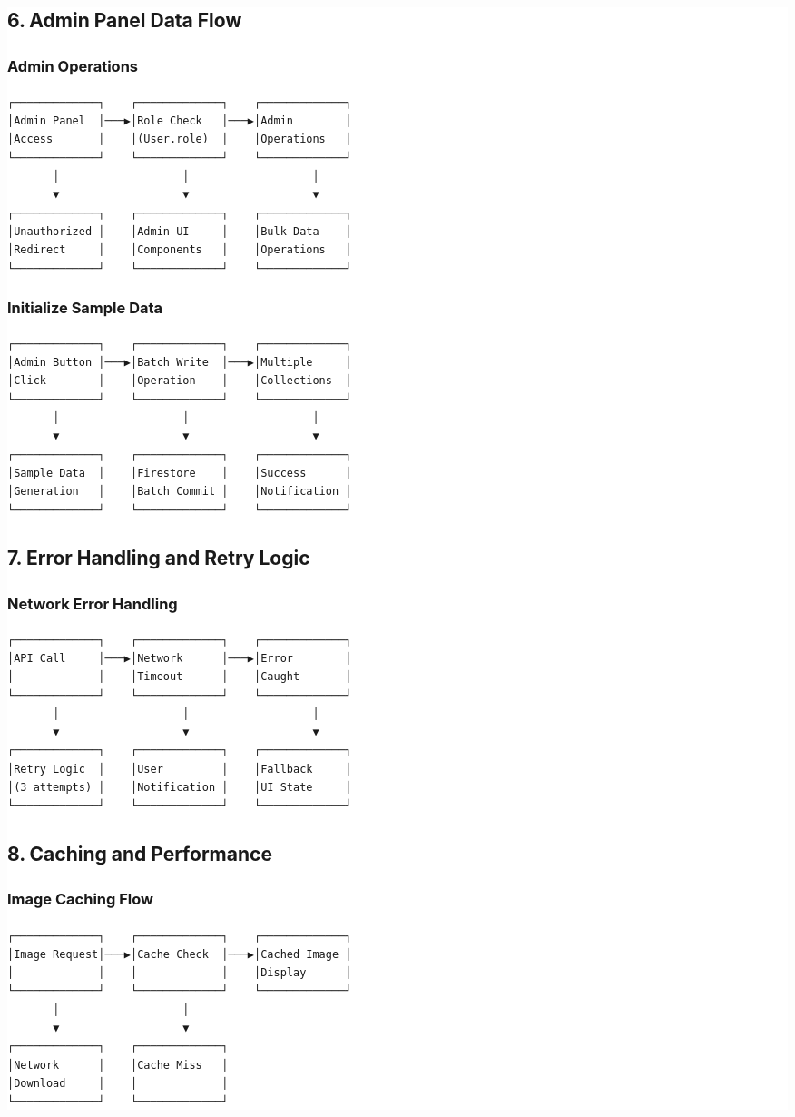 ## 6. Admin Panel Data Flow

### Admin Operations
```
┌─────────────┐    ┌─────────────┐    ┌─────────────┐
│Admin Panel  │───▶│Role Check   │───▶│Admin        │
│Access       │    │(User.role)  │    │Operations   │
└─────────────┘    └─────────────┘    └─────────────┘
       │                   │                   │
       ▼                   ▼                   ▼
┌─────────────┐    ┌─────────────┐    ┌─────────────┐
│Unauthorized │    │Admin UI     │    │Bulk Data    │
│Redirect     │    │Components   │    │Operations   │
└─────────────┘    └─────────────┘    └─────────────┘
```

### Initialize Sample Data
```
┌─────────────┐    ┌─────────────┐    ┌─────────────┐
│Admin Button │───▶│Batch Write  │───▶│Multiple     │
│Click        │    │Operation    │    │Collections  │
└─────────────┘    └─────────────┘    └─────────────┘
       │                   │                   │
       ▼                   ▼                   ▼
┌─────────────┐    ┌─────────────┐    ┌─────────────┐
│Sample Data  │    │Firestore    │    │Success      │
│Generation   │    │Batch Commit │    │Notification │
└─────────────┘    └─────────────┘    └─────────────┘
```

## 7. Error Handling and Retry Logic

### Network Error Handling
```
┌─────────────┐    ┌─────────────┐    ┌─────────────┐
│API Call     │───▶│Network      │───▶│Error        │
│             │    │Timeout      │    │Caught       │
└─────────────┘    └─────────────┘    └─────────────┘
       │                   │                   │
       ▼                   ▼                   ▼
┌─────────────┐    ┌─────────────┐    ┌─────────────┐
│Retry Logic  │    │User         │    │Fallback     │
│(3 attempts) │    │Notification │    │UI State     │
└─────────────┘    └─────────────┘    └─────────────┘
```

## 8. Caching and Performance

### Image Caching Flow
```
┌─────────────┐    ┌─────────────┐    ┌─────────────┐
│Image Request│───▶│Cache Check  │───▶│Cached Image │
│             │    │             │    │Display      │
└─────────────┘    └─────────────┘    └─────────────┘
       │                   │
       ▼                   ▼
┌─────────────┐    ┌─────────────┐
│Network      │    │Cache Miss   │
│Download     │    │             │
└─────────────┘    └─────────────┘
```
